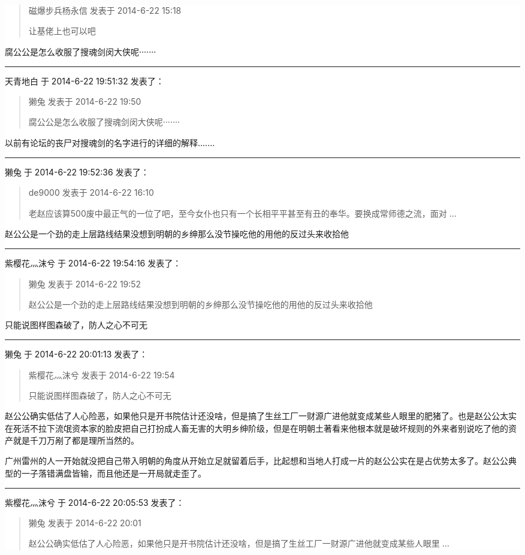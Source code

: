 > 磁爆步兵杨永信 发表于 2014-6-22 15:18
> 
> 让基佬上也可以吧



腐公公是怎么收服了搜魂剑闵大侠呢·······

---------

天青地白 于 2014-6-22 19:51:32 发表了：

> 獭兔 发表于 2014-6-22 19:50
> 
> 腐公公是怎么收服了搜魂剑闵大侠呢·······



以前有论坛的丧尸对搜魂剑的名字进行的详细的解释.......

---------

獭兔 于 2014-6-22 19:52:36 发表了：

> de9000 发表于 2014-6-22 16:10
> 
> 老赵应该算500废中最正气的一位了吧，至今女仆也只有一个长相平平甚至有丑的奉华。要换成常师德之流，面对 ...



赵公公是一个劲的走上层路线结果没想到明朝的乡绅那么没节操吃他的用他的反过头来收拾他

---------

紫樱花灬沫兮 于 2014-6-22 19:54:16 发表了：

> 獭兔 发表于 2014-6-22 19:52
> 
> 赵公公是一个劲的走上层路线结果没想到明朝的乡绅那么没节操吃他的用他的反过头来收拾他



只能说图样图森破了，防人之心不可无

---------

獭兔 于 2014-6-22 20:01:13 发表了：

> 紫樱花灬沫兮 发表于 2014-6-22 19:54
> 
> 只能说图样图森破了，防人之心不可无



赵公公确实低估了人心险恶，如果他只是开书院估计还没啥，但是搞了生丝工厂一财源广进他就变成某些人眼里的肥猪了。也是赵公公太实在死活不拉下流氓资本家的脸皮把自己打扮成人畜无害的大明乡绅阶级，但是在明朝土著看来他根本就是破坏规则的外来者别说吃了他的资产就是千刀万剐了都是理所当然的。

广州雷州的人一开始就没把自己带入明朝的角度从开始立足就留着后手，比起想和当地人打成一片的赵公公实在是占优势太多了。赵公公典型的一子落错满盘皆输，而且他还是一开局就走歪了。

---------

紫樱花灬沫兮 于 2014-6-22 20:05:53 发表了：

> 獭兔 发表于 2014-6-22 20:01
> 
> 赵公公确实低估了人心险恶，如果他只是开书院估计还没啥，但是搞了生丝工厂一财源广进他就变成某些人眼里 ...
